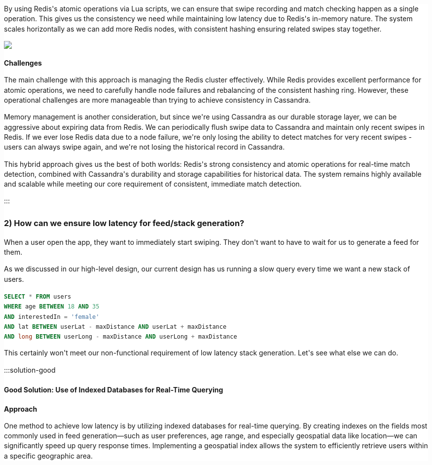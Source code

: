 By using Redis's atomic operations via Lua scripts, we can ensure that swipe recording and match checking happen as a single operation. This gives us the consistency we need while maintaining low latency due to Redis's in-memory nature. The system scales horizontally as we can add more Redis nodes, with consistent hashing ensuring related swipes stay together.

![](https://d248djf5mc6iku.cloudfront.net/excalidraw/f87dabf92880514ec337d782ea239650)

**Challenges**

The main challenge with this approach is managing the Redis cluster effectively. While Redis provides excellent performance for atomic operations, we need to carefully handle node failures and rebalancing of the consistent hashing ring. However, these operational challenges are more manageable than trying to achieve consistency in Cassandra.

Memory management is another consideration, but since we're using Cassandra as our durable storage layer, we can be aggressive about expiring data from Redis. We can periodically flush swipe data to Cassandra and maintain only recent swipes in Redis. If we ever lose Redis data due to a node failure, we're only losing the ability to detect matches for very recent swipes - users can always swipe again, and we're not losing the historical record in Cassandra.

This hybrid approach gives us the best of both worlds: Redis's strong consistency and atomic operations for real-time match detection, combined with Cassandra's durability and storage capabilities for historical data. The system remains highly available and scalable while meeting our core requirement of consistent, immediate match detection.

:::

### 2) How can we ensure low latency for feed/stack generation?

When a user open the app, they want to immediately start swiping. They don't want to have to wait for us to generate a feed for them.

As we discussed in our high-level design, our current design has us running a slow query every time we want a new stack of users.

```sql
SELECT * FROM users
WHERE age BETWEEN 18 AND 35
AND interestedIn = 'female'
AND lat BETWEEN userLat - maxDistance AND userLat + maxDistance
AND long BETWEEN userLong - maxDistance AND userLong + maxDistance
```

This certainly won't meet our non-functional requirement of low latency stack generation. Let's see what else we can do.

:::solution-good
#### Good Solution: Use of Indexed Databases for Real-Time Querying

**Approach**

One method to achieve low latency is by utilizing indexed databases for real-time querying. By creating indexes on the fields most commonly used in feed generation—such as user preferences, age range, and especially geospatial data like location—we can significantly speed up query response times. Implementing a geospatial index allows the system to efficiently retrieve users within a specific geographic area.
